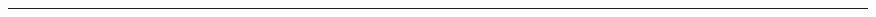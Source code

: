 --------------------------------------------------------------------------------

[vagrant]: https://www.vagrantup.com/
[hashicorp]: https://www.hashicorp.com/
[vagrantfile]: https://www.vagrantup.com/docs/vagrantfile
[ruby]: https://www.ruby-lang.org/
[virtualbox]: https://www.virtualbox.org/
[vagrant-providers]: https://www.vagrantup.com/docs/providers
[hyper-v]: https://docs.microsoft.com/en-us/virtualization/community/team-blog/2017/20170706-vagrant-and-hyper-v-tips-and-tricks
[docker]: https://www.docker.io/
[vagrant-lxc]: https://github.com/fgrehm/vagrant-lxc
[vagrant-libvirt]: https://github.com/vagrant-libvirt/vagrant-libvirt
[vagrant-vmware]: https://github.com/hashicorp/vagrant-vmware-desktop
[Debian]: https://debian.org/
[Ubuntu]: https://ubuntu.com/
[debian-buster64]: https://app.vagrantup.com/debian/boxes/buster64
[debian-contrib-buster64]: https://app.vagrantup.com/debian/boxes/contrib-buster64
[vbox-guest-additions]: https://www.virtualbox.org/manual/ch04.html


[virtualbox-vboxmanage]: https://www.virtualbox.org/manual/ch08.html#vboxmanage-modifyvm